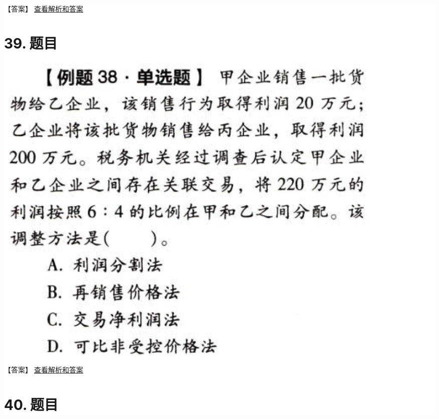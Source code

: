 【答案】
[查看解析和答案](media/266848cc277eadec5252bb898a7b01b8.png.md)
# 39. 题目

![](media/04fd719f9558e4ff31141c116b55f34e.png)

【答案】
[查看解析和答案](media/4d91c21bcd0e7a663f2b93d609a63e9a.png.md)
# 40. 题目
